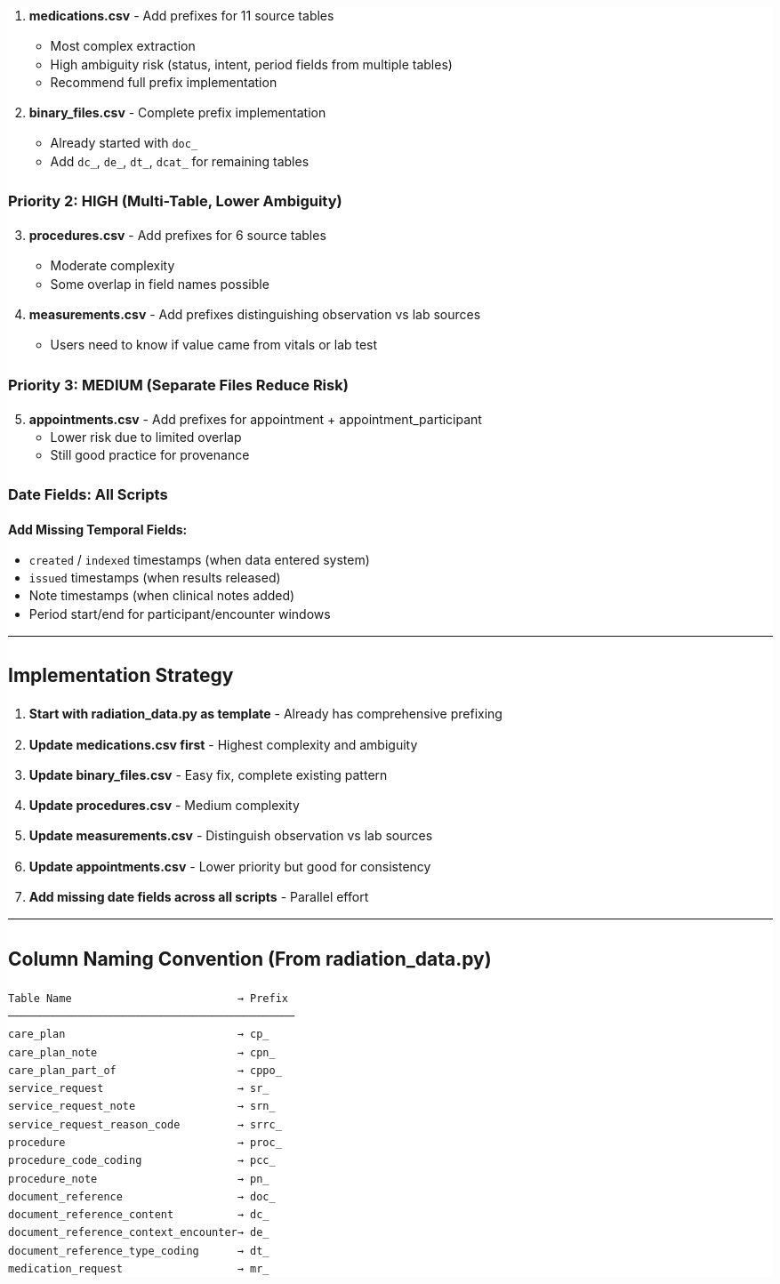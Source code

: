 1. **medications.csv** - Add prefixes for 11 source tables
   - Most complex extraction
   - High ambiguity risk (status, intent, period fields from multiple tables)
   - Recommend full prefix implementation

2. **binary_files.csv** - Complete prefix implementation
   - Already started with `doc_`
   - Add `dc_`, `de_`, `dt_`, `dcat_` for remaining tables

### Priority 2: HIGH (Multi-Table, Lower Ambiguity)

3. **procedures.csv** - Add prefixes for 6 source tables
   - Moderate complexity
   - Some overlap in field names possible

4. **measurements.csv** - Add prefixes distinguishing observation vs lab sources
   - Users need to know if value came from vitals or lab test

### Priority 3: MEDIUM (Separate Files Reduce Risk)

5. **appointments.csv** - Add prefixes for appointment + appointment_participant
   - Lower risk due to limited overlap
   - Still good practice for provenance

### Date Fields: All Scripts

**Add Missing Temporal Fields:**
- `created` / `indexed` timestamps (when data entered system)
- `issued` timestamps (when results released)
- Note timestamps (when clinical notes added)
- Period start/end for participant/encounter windows

---

## Implementation Strategy

1. **Start with radiation_data.py as template** - Already has comprehensive prefixing
2. **Update medications.csv first** - Highest complexity and ambiguity
3. **Update binary_files.csv** - Easy fix, complete existing pattern
4. **Update procedures.csv** - Medium complexity
5. **Update measurements.csv** - Distinguish observation vs lab sources
6. **Update appointments.csv** - Lower priority but good for consistency

7. **Add missing date fields across all scripts** - Parallel effort

---

## Column Naming Convention (From radiation_data.py)

```
Table Name                          → Prefix
─────────────────────────────────────────────
care_plan                           → cp_
care_plan_note                      → cpn_
care_plan_part_of                   → cppo_
service_request                     → sr_
service_request_note                → srn_
service_request_reason_code         → srrc_
procedure                           → proc_
procedure_code_coding               → pcc_
procedure_note                      → pn_
document_reference                  → doc_
document_reference_content          → dc_
document_reference_context_encounter→ de_
document_reference_type_coding      → dt_
medication_request                  → mr_
```